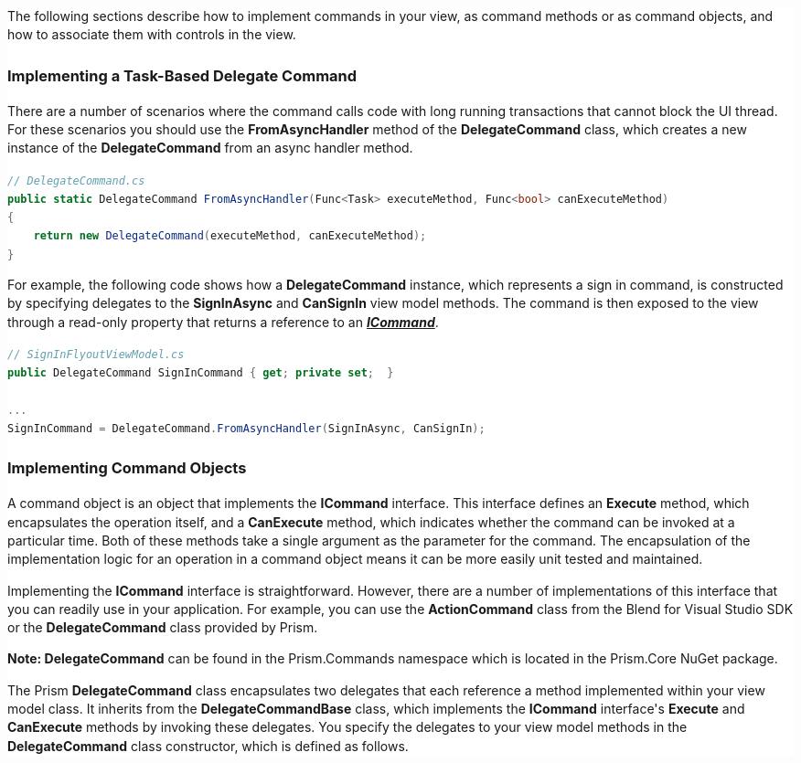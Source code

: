 The following sections describe how to implement commands in your view, as command methods or as command objects, and how to associate them with controls in the view.

### Implementing a Task-Based Delegate Command

There are a number of scenarios where the command calls code with long running transactions that cannot block the UI thread. For these scenarios you should use the **FromAsyncHandler** method of the **DelegateCommand** class, which creates a new instance of the **DelegateCommand** from an async handler method.

```cs
// DelegateCommand.cs
public static DelegateCommand FromAsyncHandler(Func<Task> executeMethod, Func<bool> canExecuteMethod)
{
    return new DelegateCommand(executeMethod, canExecuteMethod);
}
```

For example, the following code shows how a **DelegateCommand** instance, which represents a sign in command, is constructed by specifying delegates to the **SignInAsync** and **CanSignIn** view model methods. The command is then exposed to the view through a read-only property that returns a reference to an [***ICommand***](http://msdn.microsoft.com/en-us/library/windows/apps/windows.ui.xaml.input.icommand.aspx).

```cs
// SignInFlyoutViewModel.cs
public DelegateCommand SignInCommand { get; private set;  }

...
SignInCommand = DelegateCommand.FromAsyncHandler(SignInAsync, CanSignIn);
```

### Implementing Command Objects

A command object is an object that implements the **ICommand** interface. This interface defines an **Execute** method, which encapsulates the operation itself, and a **CanExecute** method, which indicates whether the command can be invoked at a particular time. Both of these methods take a single argument as the parameter for the command. The encapsulation of the implementation logic for an operation in a command object means it can be more easily unit tested and maintained.

Implementing the **ICommand** interface is straightforward. However, there are a number of implementations of this interface that you can readily use in your application. For example, you can use the **ActionCommand** class from the Blend for Visual Studio SDK or the **DelegateCommand** class provided by Prism.

**Note: DelegateCommand** can be found in the Prism.Commands namespace which is located in the Prism.Core NuGet package.

The Prism **DelegateCommand** class encapsulates two delegates that each reference a method implemented within your view model class. It inherits from the **DelegateCommandBase** class, which implements the **ICommand** interface's **Execute** and **CanExecute** methods by invoking these delegates. You specify the delegates to your view model methods in the **DelegateCommand** class constructor, which is defined as follows.
